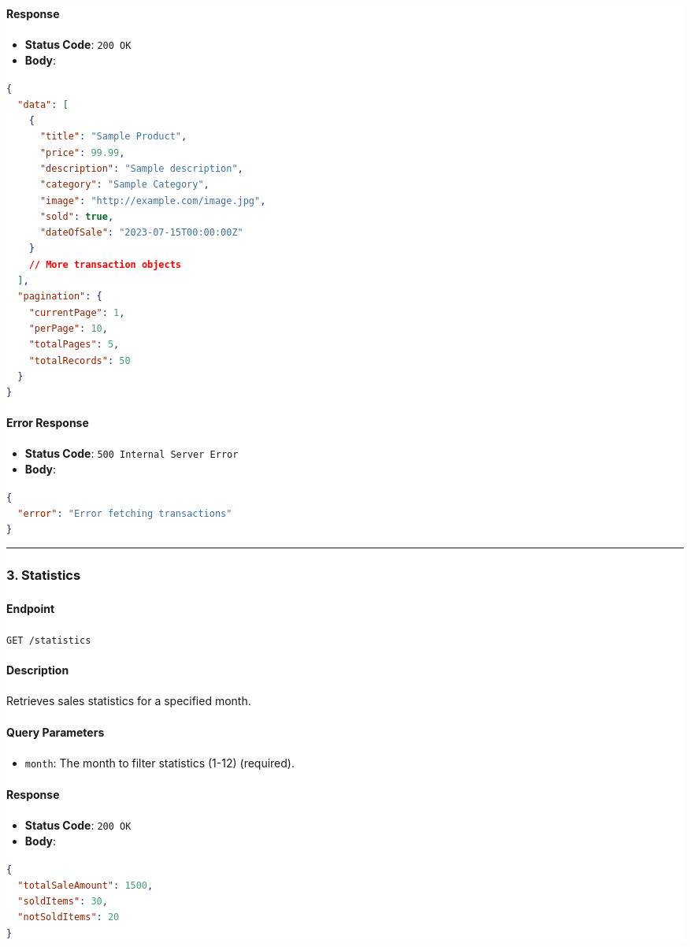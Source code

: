 #### **Response**
- **Status Code**: `200 OK`
- **Body**:
```json
{
  "data": [
    {
      "title": "Sample Product",
      "price": 99.99,
      "description": "Sample description",
      "category": "Sample Category",
      "image": "http://example.com/image.jpg",
      "sold": true,
      "dateOfSale": "2023-07-15T00:00:00Z"
    }
    // More transaction objects
  ],
  "pagination": {
    "currentPage": 1,
    "perPage": 10,
    "totalPages": 5,
    "totalRecords": 50
  }
}
```

#### **Error Response**
- **Status Code**: `500 Internal Server Error`
- **Body**:
```json
{
  "error": "Error fetching transactions"
}
```

---

### 3. Statistics

#### **Endpoint**
```
GET /statistics
```

#### **Description**
Retrieves sales statistics for a specified month.

#### **Query Parameters**
- `month`: The month to filter statistics (1-12) (required).

#### **Response**
- **Status Code**: `200 OK`
- **Body**:
```json
{
  "totalSaleAmount": 1500,
  "soldItems": 30,
  "notSoldItems": 20
}
```

